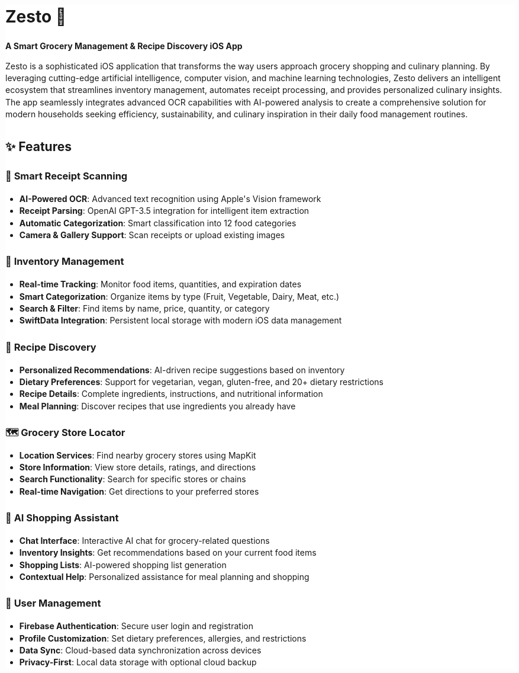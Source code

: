 # Zesto 🍎

**A Smart Grocery Management & Recipe Discovery iOS App**

Zesto is a sophisticated iOS application that transforms the way users approach grocery shopping and culinary planning. By leveraging cutting-edge artificial intelligence, computer vision, and machine learning technologies, Zesto delivers an intelligent ecosystem that streamlines inventory management, automates receipt processing, and provides personalized culinary insights. The app seamlessly integrates advanced OCR capabilities with AI-powered analysis to create a comprehensive solution for modern households seeking efficiency, sustainability, and culinary inspiration in their daily food management routines.

## ✨ Features

### 🛒 **Smart Receipt Scanning**
- **AI-Powered OCR**: Advanced text recognition using Apple's Vision framework
- **Receipt Parsing**: OpenAI GPT-3.5 integration for intelligent item extraction
- **Automatic Categorization**: Smart classification into 12 food categories
- **Camera & Gallery Support**: Scan receipts or upload existing images

### 📱 **Inventory Management**
- **Real-time Tracking**: Monitor food items, quantities, and expiration dates
- **Smart Categorization**: Organize items by type (Fruit, Vegetable, Dairy, Meat, etc.)
- **Search & Filter**: Find items by name, price, quantity, or category
- **SwiftData Integration**: Persistent local storage with modern iOS data management

### 🍳 **Recipe Discovery**
- **Personalized Recommendations**: AI-driven recipe suggestions based on inventory
- **Dietary Preferences**: Support for vegetarian, vegan, gluten-free, and 20+ dietary restrictions
- **Recipe Details**: Complete ingredients, instructions, and nutritional information
- **Meal Planning**: Discover recipes that use ingredients you already have

### 🗺️ **Grocery Store Locator**
- **Location Services**: Find nearby grocery stores using MapKit
- **Store Information**: View store details, ratings, and directions
- **Search Functionality**: Search for specific stores or chains
- **Real-time Navigation**: Get directions to your preferred stores

### 💬 **AI Shopping Assistant**
- **Chat Interface**: Interactive AI chat for grocery-related questions
- **Inventory Insights**: Get recommendations based on your current food items
- **Shopping Lists**: AI-powered shopping list generation
- **Contextual Help**: Personalized assistance for meal planning and shopping

### 👤 **User Management**
- **Firebase Authentication**: Secure user login and registration
- **Profile Customization**: Set dietary preferences, allergies, and restrictions
- **Data Sync**: Cloud-based data synchronization across devices
- **Privacy-First**: Local data storage with optional cloud backup
